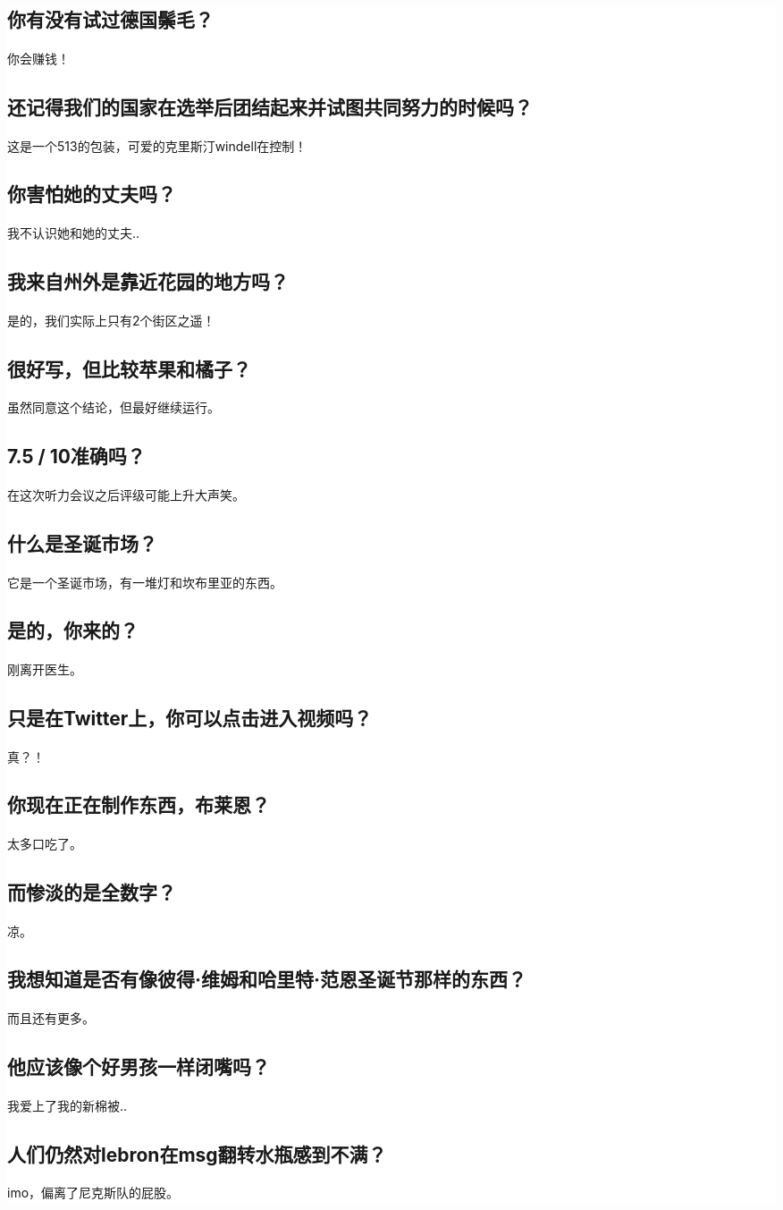 ## 你有没有试过德国鬃毛？
你会赚钱！

## 还记得我们的国家在选举后团结起来并试图共同努力的时候吗？
这是一个513的包装，可爱的克里斯汀windell在控制！

## 你害怕她的丈夫吗？
我不认识她和她的丈夫..

## 我来自州外是靠近花园的地方吗？
是的，我们实际上只有2个街区之遥！

## 很好写，但比较苹果和橘子？
虽然同意这个结论，但最好继续运行。

##  7.5 / 10准确吗？
在这次听力会议之后评级可能上升大声笑。

## 什么是圣诞市场？
它是一个圣诞市场，有一堆灯和坎布里亚的东西。

## 是的，你来的？
刚离开医生。

## 只是在Twitter上，你可以点击进入视频吗？
真？！

## 你现在正在制作东西，布莱恩？
太多口吃了。

## 而惨淡的是全数字？
凉。

## 我想知道是否有像彼得·维姆和哈里特·范恩圣诞节那样的东西？
而且还有更多。

## 他应该像个好男孩一样闭嘴吗？
我爱上了我的新棉被..

## 人们仍然对lebron在msg翻转水瓶感到不满？
imo，偏离了尼克斯队的屁股。
